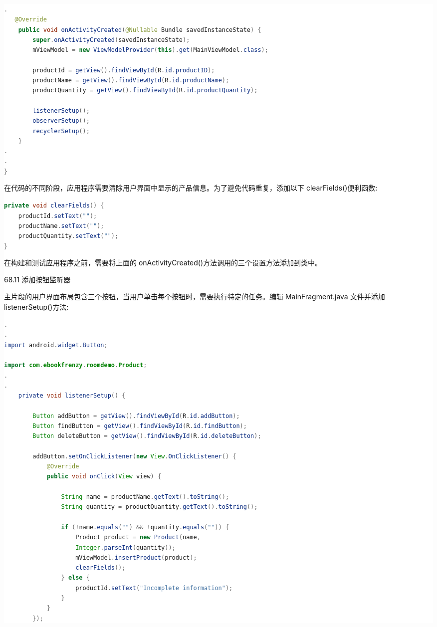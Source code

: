 ```java
.
   @Override
    public void onActivityCreated(@Nullable Bundle savedInstanceState) {
        super.onActivityCreated(savedInstanceState);
        mViewModel = new ViewModelProvider(this).get(MainViewModel.class);

        productId = getView().findViewById(R.id.productID);
        productName = getView().findViewById(R.id.productName);
        productQuantity = getView().findViewById(R.id.productQuantity);

        listenerSetup();
        observerSetup();
        recyclerSetup();
    }
.
.
}
```

在代码的不同阶段，应用程序需要清除用户界面中显示的产品信息。为了避免代码重复，添加以下 clearFields()便利函数:

```java
private void clearFields() {
    productId.setText("");
    productName.setText("");
    productQuantity.setText("");
} 
```

在构建和测试应用程序之前，需要将上面的 onActivityCreated()方法调用的三个设置方法添加到类中。

68.11 添加按钮监听器

主片段的用户界面布局包含三个按钮，当用户单击每个按钮时，需要执行特定的任务。编辑 MainFragment.java 文件并添加 listenerSetup()方法:

```java
.
.
import android.widget.Button;

import com.ebookfrenzy.roomdemo.Product;
.
.
    private void listenerSetup() {

        Button addButton = getView().findViewById(R.id.addButton);
        Button findButton = getView().findViewById(R.id.findButton);
        Button deleteButton = getView().findViewById(R.id.deleteButton);

        addButton.setOnClickListener(new View.OnClickListener() {
            @Override
            public void onClick(View view) {

                String name = productName.getText().toString();
                String quantity = productQuantity.getText().toString();

                if (!name.equals("") && !quantity.equals("")) {
                    Product product = new Product(name, 
					Integer.parseInt(quantity));
                    mViewModel.insertProduct(product);
                    clearFields();
                } else {
                    productId.setText("Incomplete information");
                }
            }
        });
```